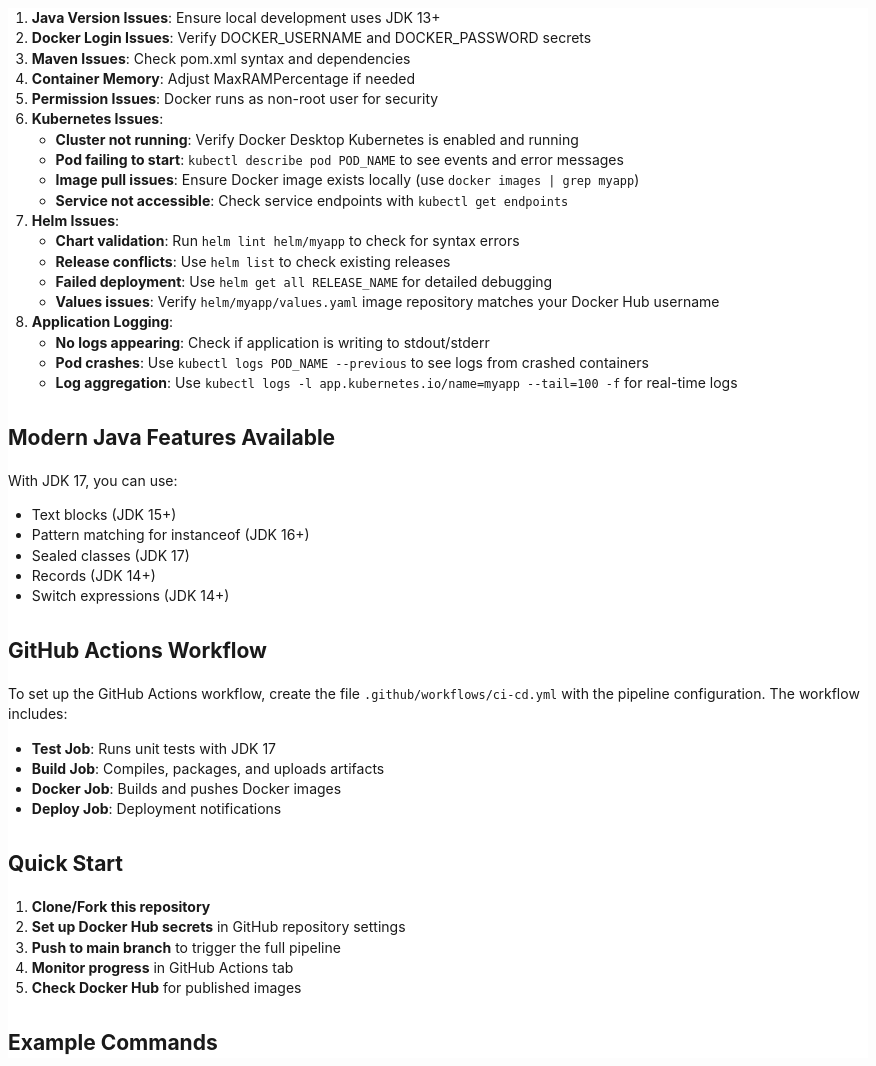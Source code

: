 1. **Java Version Issues**: Ensure local development uses JDK 13+
2. **Docker Login Issues**: Verify DOCKER_USERNAME and DOCKER_PASSWORD secrets
3. **Maven Issues**: Check pom.xml syntax and dependencies
4. **Container Memory**: Adjust MaxRAMPercentage if needed
5. **Permission Issues**: Docker runs as non-root user for security
6. **Kubernetes Issues**:
   - **Cluster not running**: Verify Docker Desktop Kubernetes is enabled and running
   - **Pod failing to start**: `kubectl describe pod POD_NAME` to see events and error messages
   - **Image pull issues**: Ensure Docker image exists locally (use `docker images | grep myapp`)
   - **Service not accessible**: Check service endpoints with `kubectl get endpoints`
7. **Helm Issues**:
   - **Chart validation**: Run `helm lint helm/myapp` to check for syntax errors
   - **Release conflicts**: Use `helm list` to check existing releases
   - **Failed deployment**: Use `helm get all RELEASE_NAME` for detailed debugging
   - **Values issues**: Verify `helm/myapp/values.yaml` image repository matches your Docker Hub username
8. **Application Logging**:
   - **No logs appearing**: Check if application is writing to stdout/stderr
   - **Pod crashes**: Use `kubectl logs POD_NAME --previous` to see logs from crashed containers
   - **Log aggregation**: Use `kubectl logs -l app.kubernetes.io/name=myapp --tail=100 -f` for real-time logs

## Modern Java Features Available

With JDK 17, you can use:

- Text blocks (JDK 15+)
- Pattern matching for instanceof (JDK 16+)
- Sealed classes (JDK 17)
- Records (JDK 14+)
- Switch expressions (JDK 14+)

## GitHub Actions Workflow

To set up the GitHub Actions workflow, create the file `.github/workflows/ci-cd.yml` with the pipeline configuration. The workflow includes:

- **Test Job**: Runs unit tests with JDK 17
- **Build Job**: Compiles, packages, and uploads artifacts
- **Docker Job**: Builds and pushes Docker images
- **Deploy Job**: Deployment notifications

## Quick Start

1. **Clone/Fork this repository**
2. **Set up Docker Hub secrets** in GitHub repository settings
3. **Push to main branch** to trigger the full pipeline
4. **Monitor progress** in GitHub Actions tab
5. **Check Docker Hub** for published images

## Example Commands
